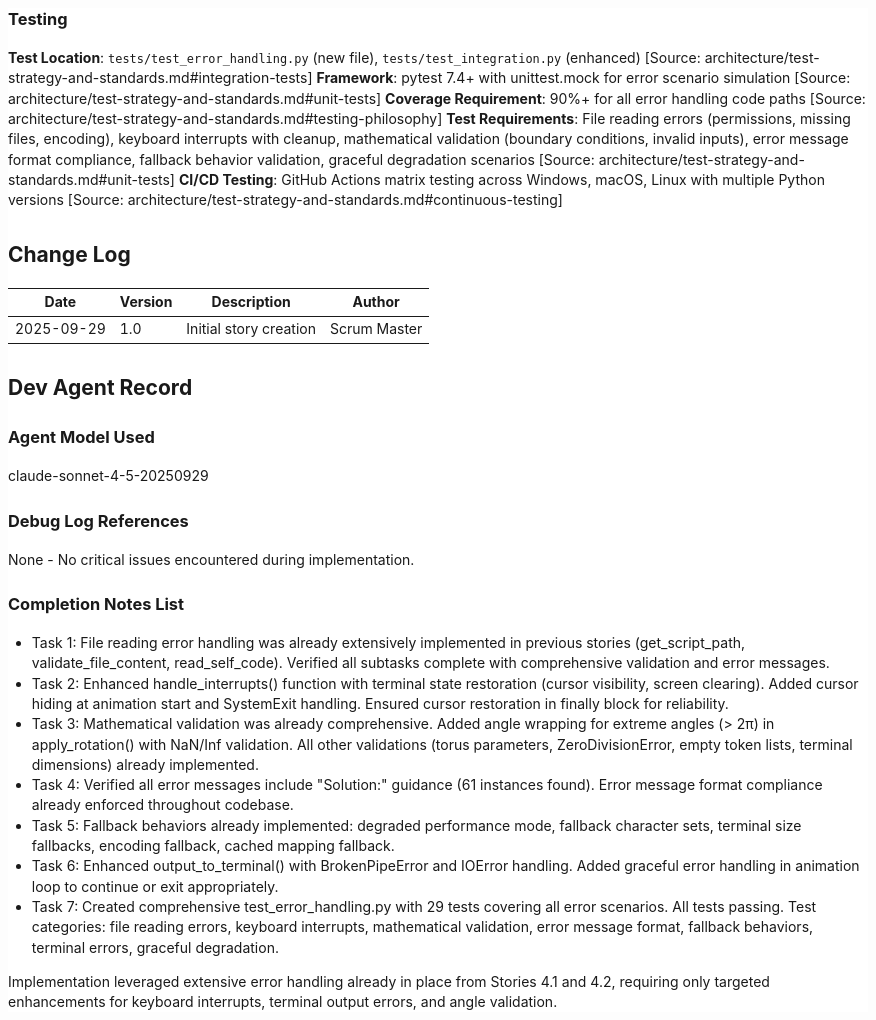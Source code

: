 ### Testing
**Test Location**: `tests/test_error_handling.py` (new file), `tests/test_integration.py` (enhanced) [Source: architecture/test-strategy-and-standards.md#integration-tests]
**Framework**: pytest 7.4+ with unittest.mock for error scenario simulation [Source: architecture/test-strategy-and-standards.md#unit-tests]
**Coverage Requirement**: 90%+ for all error handling code paths [Source: architecture/test-strategy-and-standards.md#testing-philosophy]
**Test Requirements**: File reading errors (permissions, missing files, encoding), keyboard interrupts with cleanup, mathematical validation (boundary conditions, invalid inputs), error message format compliance, fallback behavior validation, graceful degradation scenarios [Source: architecture/test-strategy-and-standards.md#unit-tests]
**CI/CD Testing**: GitHub Actions matrix testing across Windows, macOS, Linux with multiple Python versions [Source: architecture/test-strategy-and-standards.md#continuous-testing]

## Change Log
| Date | Version | Description | Author |
|------|---------|-------------|---------|
| 2025-09-29 | 1.0 | Initial story creation | Scrum Master |

## Dev Agent Record

### Agent Model Used
claude-sonnet-4-5-20250929

### Debug Log References
None - No critical issues encountered during implementation.

### Completion Notes List
- Task 1: File reading error handling was already extensively implemented in previous stories (get_script_path, validate_file_content, read_self_code). Verified all subtasks complete with comprehensive validation and error messages.
- Task 2: Enhanced handle_interrupts() function with terminal state restoration (cursor visibility, screen clearing). Added cursor hiding at animation start and SystemExit handling. Ensured cursor restoration in finally block for reliability.
- Task 3: Mathematical validation was already comprehensive. Added angle wrapping for extreme angles (> 2π) in apply_rotation() with NaN/Inf validation. All other validations (torus parameters, ZeroDivisionError, empty token lists, terminal dimensions) already implemented.
- Task 4: Verified all error messages include "Solution:" guidance (61 instances found). Error message format compliance already enforced throughout codebase.
- Task 5: Fallback behaviors already implemented: degraded performance mode, fallback character sets, terminal size fallbacks, encoding fallback, cached mapping fallback.
- Task 6: Enhanced output_to_terminal() with BrokenPipeError and IOError handling. Added graceful error handling in animation loop to continue or exit appropriately.
- Task 7: Created comprehensive test_error_handling.py with 29 tests covering all error scenarios. All tests passing. Test categories: file reading errors, keyboard interrupts, mathematical validation, error message format, fallback behaviors, terminal errors, graceful degradation.

Implementation leveraged extensive error handling already in place from Stories 4.1 and 4.2, requiring only targeted enhancements for keyboard interrupts, terminal output errors, and angle validation.
